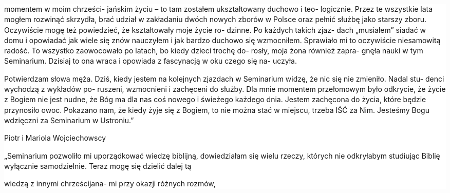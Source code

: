 momentem w moim chrześci-
jańskim życiu – to tam zostałem
ukształtowany duchowo i teo-
logicznie. Przez te wszystkie
lata mogłem rozwinąć skrzydła,
brać udział w zakładaniu dwóch
nowych zborów w Polsce oraz
pełnić służbę jako starszy zboru.
Oczywiście mogę też powiedzieć,
że kształtowały moje życie ro-
dzinne. Po każdych takich zjaz-
dach „musiałem” siadać w domu
i opowiadać jak wiele się znów
nauczyłem i jak bardzo duchowo
się wzmocniłem. Sprawiało mi to
oczywiście niesamowitą radość.
To wszystko zaowocowało po
latach, bo kiedy dzieci trochę do-
rosły, moja żona również zapra-
gnęła nauki w tym Seminarium.
Dzisiaj to ona wraca i opowiada
z fascynacją w oku czego się na-
uczyła.

Potwierdzam słowa męża.
Dziś, kiedy jestem na kolejnych
zjazdach w Seminarium widzę, że
nic się nie zmieniło. Nadal stu-
denci wychodzą z wykładów po-
ruszeni, wzmocnieni i zachęceni
do służby. Dla mnie momentem
przełomowym było odkrycie, że
życie z Bogiem nie jest nudne,
że Bóg ma dla nas coś nowego
i świeżego każdego dnia. Jestem
zachęcona do życia, które będzie
przynosiło owoc. Pokazano nam,
że kiedy żyje się z Bogiem, to nie
można stać w miejscu, trzeba IŚĆ
za Nim. Jesteśmy Bogu wdzięczni
za Seminarium w Ustroniu.”

Piotr i Mariola Wojciechowscy


„Seminarium pozwoliło mi
uporządkować wiedzę biblijną,
dowiedziałam się wielu rzeczy,
których nie odkryłabym studiując
Biblię wyłącznie samodzielnie.
Teraz mogę się dzielić dalej tą

wiedzą z innymi chrześcijana-
mi przy okazji różnych rozmów,
